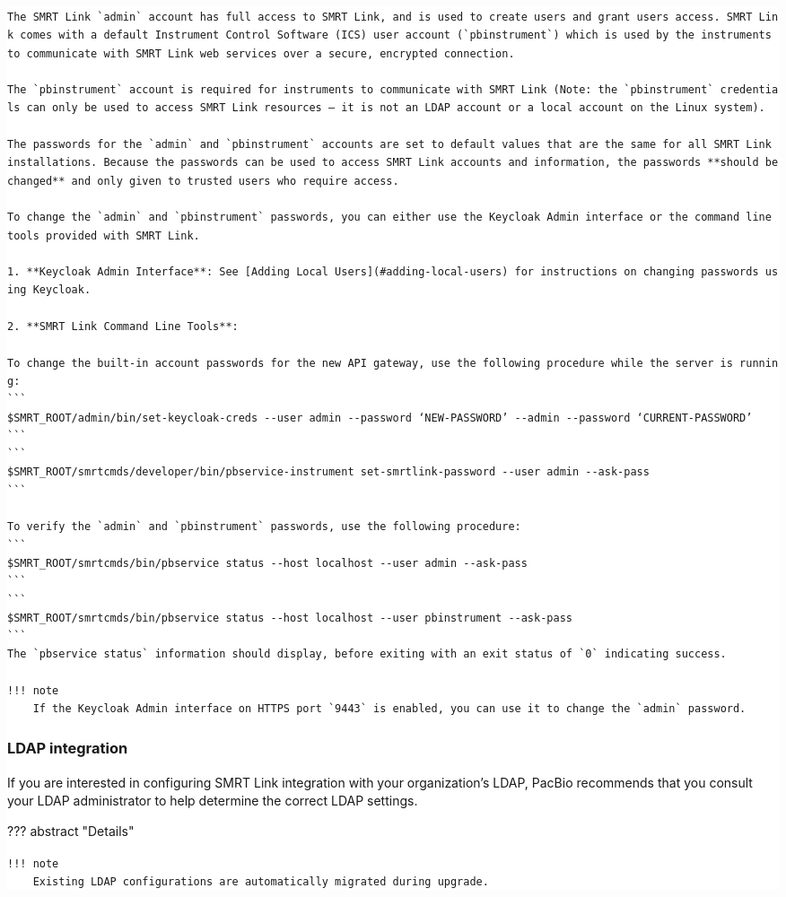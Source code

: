     The SMRT Link `admin` account has full access to SMRT Link, and is used to create users and grant users access. SMRT Link comes with a default Instrument Control Software (ICS) user account (`pbinstrument`) which is used by the instruments to communicate with SMRT Link web services over a secure, encrypted connection. 

    The `pbinstrument` account is required for instruments to communicate with SMRT Link (Note: the `pbinstrument` credentials can only be used to access SMRT Link resources – it is not an LDAP account or a local account on the Linux system).

    The passwords for the `admin` and `pbinstrument` accounts are set to default values that are the same for all SMRT Link installations. Because the passwords can be used to access SMRT Link accounts and information, the passwords **should be changed** and only given to trusted users who require access.

    To change the `admin` and `pbinstrument` passwords, you can either use the Keycloak Admin interface or the command line tools provided with SMRT Link.

    1. **Keycloak Admin Interface**: See [Adding Local Users](#adding-local-users) for instructions on changing passwords using Keycloak.

    2. **SMRT Link Command Line Tools**:

    To change the built-in account passwords for the new API gateway, use the following procedure while the server is running:
    ```
    $SMRT_ROOT/admin/bin/set-keycloak-creds --user admin --password ‘NEW-PASSWORD’ --admin --password ‘CURRENT-PASSWORD’
    ```
    ```
    $SMRT_ROOT/smrtcmds/developer/bin/pbservice-instrument set-smrtlink-password --user admin --ask-pass
    ```

    To verify the `admin` and `pbinstrument` passwords, use the following procedure:
    ```
    $SMRT_ROOT/smrtcmds/bin/pbservice status --host localhost --user admin --ask-pass
    ```
    ```
    $SMRT_ROOT/smrtcmds/bin/pbservice status --host localhost --user pbinstrument --ask-pass
    ```
    The `pbservice status` information should display, before exiting with an exit status of `0` indicating success.

    !!! note
        If the Keycloak Admin interface on HTTPS port `9443` is enabled, you can use it to change the `admin` password.



### LDAP integration

If you are interested in configuring SMRT Link integration with your organization’s LDAP, PacBio recommends that you consult your LDAP administrator to help determine the correct LDAP settings. 

??? abstract "Details"

    !!! note
        Existing LDAP configurations are automatically migrated during upgrade.
